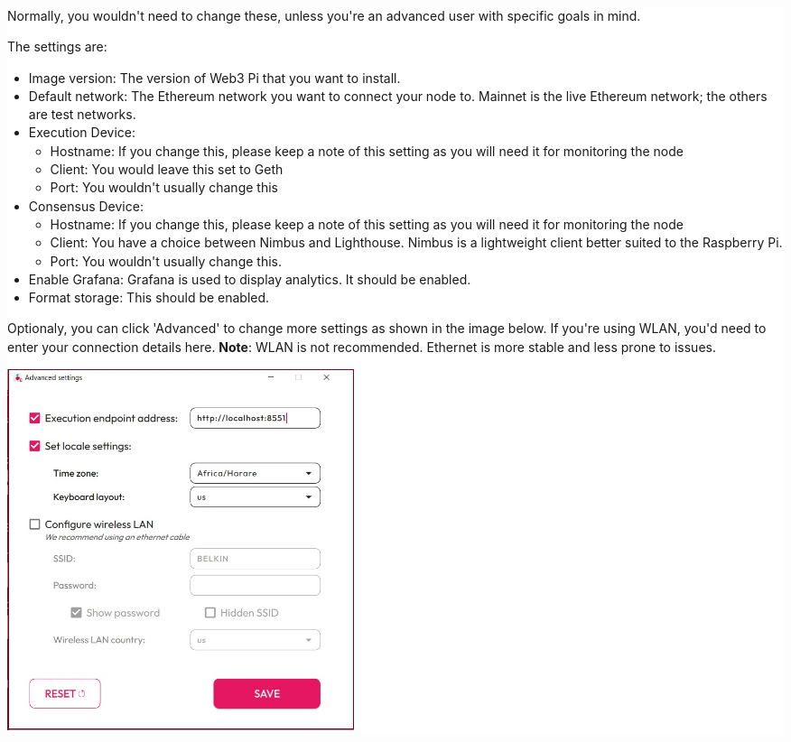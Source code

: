 Normally, you wouldn't need to change these, unless you're an advanced user with specific goals in mind.

The settings are:

- Image version: The version of Web3 Pi that you want to install.
- Default network: The Ethereum network you want to connect your node to. Mainnet is the live Ethereum network; the others are test networks.
- Execution Device:
  - Hostname: If you change this, please keep a note of this setting as you will need it for monitoring the node
  - Client: You would leave this set to Geth
  - Port: You wouldn't usually change this
- Consensus Device:
  - Hostname: If you change this, please keep a note of this setting as you will need it for monitoring the node
  - Client: You have a choice between Nimbus and Lighthouse. Nimbus is a lightweight client better suited to the Raspberry Pi.
  - Port: You wouldn't usually change this.
- Enable Grafana: Grafana is used to display analytics. It should be enabled.
- Format storage: This should be enabled.

Optionaly, you can click 'Advanced' to change more settings as shown in the image below. If you're using WLAN, you'd need to enter your connection details here. **Note**: WLAN is not recommended. Ethernet is more stable and less prone to issues.

<img title="" src="../img/dual_advanced.jpg" alt="" data-align="center" width="384">